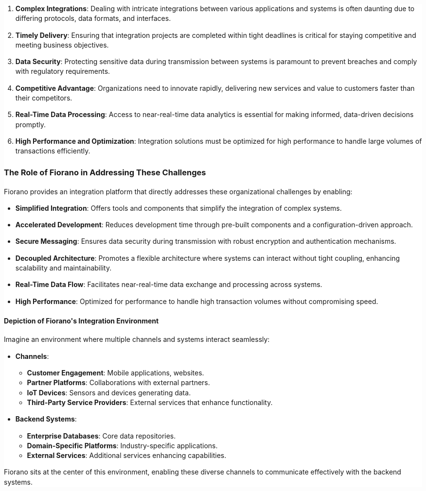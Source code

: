 1. **Complex Integrations**: Dealing with intricate integrations between various applications and systems is often daunting due to differing protocols, data formats, and interfaces.

2. **Timely Delivery**: Ensuring that integration projects are completed within tight deadlines is critical for staying competitive and meeting business objectives.

3. **Data Security**: Protecting sensitive data during transmission between systems is paramount to prevent breaches and comply with regulatory requirements.

4. **Competitive Advantage**: Organizations need to innovate rapidly, delivering new services and value to customers faster than their competitors.

5. **Real-Time Data Processing**: Access to near-real-time data analytics is essential for making informed, data-driven decisions promptly.

6. **High Performance and Optimization**: Integration solutions must be optimized for high performance to handle large volumes of transactions efficiently.

### The Role of Fiorano in Addressing These Challenges

Fiorano provides an integration platform that directly addresses these organizational challenges by enabling:

- **Simplified Integration**: Offers tools and components that simplify the integration of complex systems.

- **Accelerated Development**: Reduces development time through pre-built components and a configuration-driven approach.

- **Secure Messaging**: Ensures data security during transmission with robust encryption and authentication mechanisms.

- **Decoupled Architecture**: Promotes a flexible architecture where systems can interact without tight coupling, enhancing scalability and maintainability.

- **Real-Time Data Flow**: Facilitates near-real-time data exchange and processing across systems.

- **High Performance**: Optimized for performance to handle high transaction volumes without compromising speed.

#### Depiction of Fiorano's Integration Environment

Imagine an environment where multiple channels and systems interact seamlessly:

- **Channels**:

  - **Customer Engagement**: Mobile applications, websites.
  - **Partner Platforms**: Collaborations with external partners.
  - **IoT Devices**: Sensors and devices generating data.
  - **Third-Party Service Providers**: External services that enhance functionality.

- **Backend Systems**:
  - **Enterprise Databases**: Core data repositories.
  - **Domain-Specific Platforms**: Industry-specific applications.
  - **External Services**: Additional services enhancing capabilities.

Fiorano sits at the center of this environment, enabling these diverse channels to communicate effectively with the backend systems.
